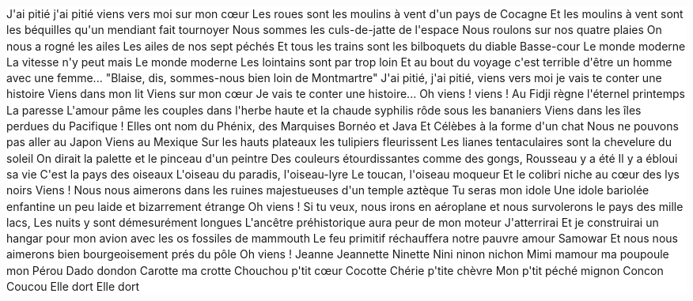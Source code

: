 J'ai pitié j'ai pitié viens vers moi sur mon cœur
Les roues sont les moulins à vent d'un pays de Cocagne
Et les moulins à vent sont les béquilles qu'un mendiant fait tournoyer
Nous sommes les culs-de-jatte de l'espace
Nous roulons sur nos quatre plaies
On nous a rogné les ailes
Les ailes de nos sept péchés
Et tous les trains sont les bilboquets du diable
Basse-cour
Le monde moderne
La vitesse n'y peut mais
Le monde moderne
Les lointains sont par trop loin
Et au bout du voyage c'est terrible d'être un homme avec une femme...
"Blaise, dis, sommes-nous bien loin de Montmartre"
J'ai pitié, j'ai pitié, viens vers moi je vais te conter une histoire
Viens dans mon lit
Viens sur mon cœur
Je vais te conter une histoire...
Oh viens ! viens !
Au Fidji règne l'éternel printemps
La paresse
L'amour pâme les couples dans l'herbe haute et la chaude syphilis rôde sous les bananiers
Viens dans les îles perdues du Pacifique !
Elles ont nom du Phénix, des Marquises
Bornéo et Java
Et Célèbes à la forme d'un chat
Nous ne pouvons pas aller au Japon
Viens au Mexique
Sur les hauts plateaux les tulipiers fleurissent
Les lianes tentaculaires sont la chevelure du soleil
On dirait la palette et le pinceau d'un peintre
Des couleurs étourdissantes comme des gongs,
Rousseau y a été
Il y a ébloui sa vie
C'est la pays des oiseaux
L'oiseau du paradis, l'oiseau-lyre
Le toucan, l'oiseau moqueur
Et le colibri niche au cœur des lys noirs
Viens !
Nous nous aimerons dans les ruines majestueuses d'un temple aztèque
Tu seras mon idole
Une idole bariolée enfantine un peu laide et bizarrement étrange
Oh viens !
Si tu veux, nous irons en aéroplane et nous survolerons le pays des mille lacs,
Les nuits y sont démesurément longues
L'ancêtre préhistorique aura peur de mon moteur
J'atterrirai
Et je construirai un hangar pour mon avion avec les os fossiles de mammouth
Le feu primitif réchauffera notre pauvre amour
Samowar
Et nous nous aimerons bien bourgeoisement prés du pôle
Oh viens !
Jeanne Jeannette Ninette Nini ninon nichon
Mimi mamour ma poupoule mon Pérou
Dado dondon
Carotte ma crotte
Chouchou p'tit cœur
Cocotte
Chérie p'tite chèvre
Mon p'tit péché mignon
Concon Coucou
Elle dort
Elle dort